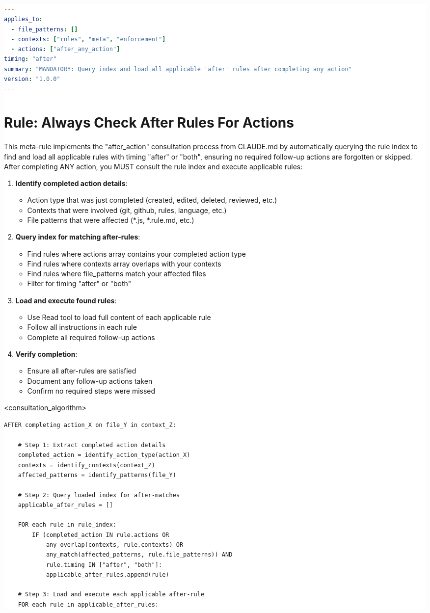 ```yaml
---
applies_to:
  - file_patterns: []
  - contexts: ["rules", "meta", "enforcement"]
  - actions: ["after_any_action"]
timing: "after"
summary: "MANDATORY: Query index and load all applicable 'after' rules after completing any action"
version: "1.0.0"
---
```


# Rule: Always Check After Rules For Actions

<purpose>
This meta-rule implements the "after_action" consultation process from CLAUDE.md by automatically querying the rule index to find and load all applicable rules with timing "after" or "both", ensuring no required follow-up actions are forgotten or skipped.
</purpose>

<instructions>
After completing ANY action, you MUST consult the rule index and execute applicable rules:

1. **Identify completed action details**:
   - Action type that was just completed (created, edited, deleted, reviewed, etc.)
   - Contexts that were involved (git, github, rules, language, etc.)
   - File patterns that were affected (*.js, *.rule.md, etc.)

2. **Query index for matching after-rules**:
   - Find rules where actions array contains your completed action type
   - Find rules where contexts array overlaps with your contexts
   - Find rules where file_patterns match your affected files
   - Filter for timing "after" or "both"

3. **Load and execute found rules**:
   - Use Read tool to load full content of each applicable rule
   - Follow all instructions in each rule
   - Complete all required follow-up actions

4. **Verify completion**:
   - Ensure all after-rules are satisfied
   - Document any follow-up actions taken
   - Confirm no required steps were missed
</instructions>

<consultation_algorithm>
```
AFTER completing action_X on file_Y in context_Z:

    # Step 1: Extract completed action details
    completed_action = identify_action_type(action_X)
    contexts = identify_contexts(context_Z)
    affected_patterns = identify_patterns(file_Y)
    
    # Step 2: Query loaded index for after-matches
    applicable_after_rules = []
    
    FOR each rule in rule_index:
        IF (completed_action IN rule.actions OR
            any_overlap(contexts, rule.contexts) OR  
            any_match(affected_patterns, rule.file_patterns)) AND
            rule.timing IN ["after", "both"]:
            applicable_after_rules.append(rule)
    
    # Step 3: Load and execute each applicable after-rule
    FOR each rule in applicable_after_rules:
```